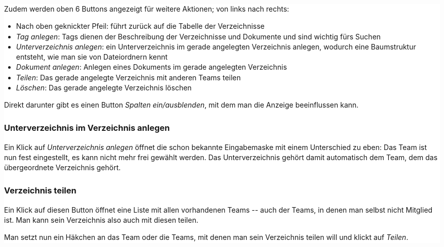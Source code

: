 Zudem werden oben 6 Buttons angezeigt für weitere Aktionen; von links nach rechts:

+ Nach oben geknickter Pfeil: führt zurück auf die Tabelle der Verzeichnisse
+ *Tag anlegen*: Tags dienen der Beschreibung der Verzeichnisse und Dokumente und sind wichtig fürs Suchen
+ *Unterverzeichnis anlegen*: ein Unterverzeichnis im gerade angelegten Verzeichnis anlegen, wodurch eine Baumstruktur entsteht, wie man sie von Dateiordnern kennt
+ *Dokument anlegen*: Anlegen eines Dokuments im gerade angelegten Verzeichnis
+ *Teilen*: Das gerade angelegte Verzeichnis mit anderen Teams teilen
+ *Löschen*: Das gerade angelegte Verzeichnis löschen

Direkt darunter gibt es einen Button *Spalten ein/ausblenden*, mit dem man die Anzeige beeinflussen kann.

### Unterverzeichnis im Verzeichnis anlegen

Ein Klick auf *Unterverzeichnis anlegen* öffnet die schon bekannte Eingabemaske mit einem Unterschied zu eben: Das Team ist nun fest eingestellt, es kann nicht mehr frei gewählt werden. Das Unterverzeichnis gehört damit automatisch dem Team, dem das übergeordnete Verzeichnis gehört.

### Verzeichnis teilen

Ein Klick auf diesen Button öffnet eine Liste mit allen vorhandenen Teams -- auch der Teams, in denen man selbst nicht Mitglied ist. Man kann sein Verzeichnis also auch mit diesen teilen.

Man setzt nun ein Häkchen an das Team oder die Teams, mit denen man sein Verzeichnis teilen will und klickt auf *Teilen*.